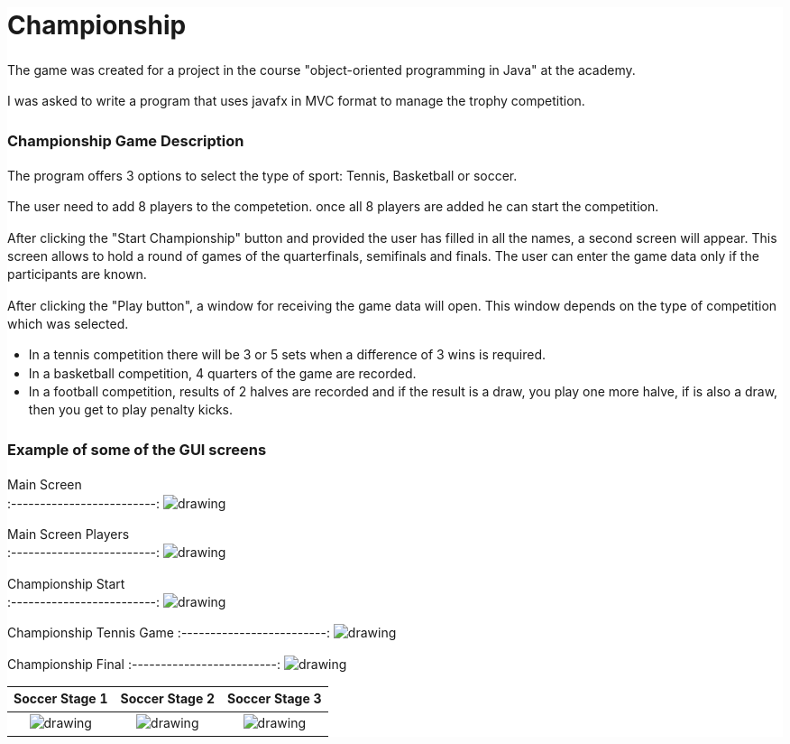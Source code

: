 # Championship

The game was created for a project in the course "object-oriented programming in Java" at the academy.

I was asked to write a program that uses javafx in MVC format to manage the trophy competition. 


### Championship Game Description

The program offers 3 options to select the type of sport: Tennis, Basketball or soccer.

The user need to add 8 players to the competetion. once all 8 players are added he can start the competition.

After clicking the "Start Championship" button and provided the user has filled in all the names, a second screen will appear.
This screen allows to hold a round of games of the quarterfinals, semifinals and finals. 
The user can enter the game data only if the participants are known. 

After clicking the "Play button", a window for receiving the game data will open. 
This window depends on the type of competition which was selected.

- In a tennis competition there will be 3 or 5 sets when a difference of 3 wins is required.
- In a basketball competition, 4 quarters of the game are recorded.
- In a football competition, results of 2 halves are recorded and if the result is a draw, you play one more halve, if is also a draw, then you get to play penalty kicks.  



### Example of some of the GUI screens

Main Screen        
:-------------------------:
<img src="https://github.com/roi-c/Championship/blob/main/gui_images/MainScreen.png" alt="drawing" width="800"/>  

Main Screen Players      
:-------------------------:
<img src="https://github.com/roi-c/Championship/blob/main/gui_images/MainScreenPlayers.png" alt="drawing" width="800"/>  

Championship Start   
:-------------------------:
<img src="https://github.com/roi-c/Championship/blob/main/gui_images/ChampionshipStart.png" alt="drawing" width="800"/>  

Championship Tennis Game
:-------------------------:
<img src="https://github.com/roi-c/Championship/blob/main/gui_images/ChampionshipTennisGame.png" alt="drawing" width="800"/>  

Championship Final
:-------------------------:
<img src="https://github.com/roi-c/Championship/blob/main/gui_images/ChampionshipFinal.png" alt="drawing" width="800"/>  


Soccer Stage 1          |  Soccer Stage 2  |       Soccer Stage 3
:-------------------------:|:-------------------------:|:-------------------------:
<img src="https://github.com/roi-c/Championship/blob/main/gui_images/Soccer1.png" alt="drawing" width="300"/>   |  <img src="https://github.com/roi-c/Championship/blob/main/gui_images/Soccer2.png" alt="drawing" width="300"/> | <img src="https://github.com/roi-c/Championship/blob/main/gui_images/SoccerPenalties.png" alt="drawing" width="300"/>
